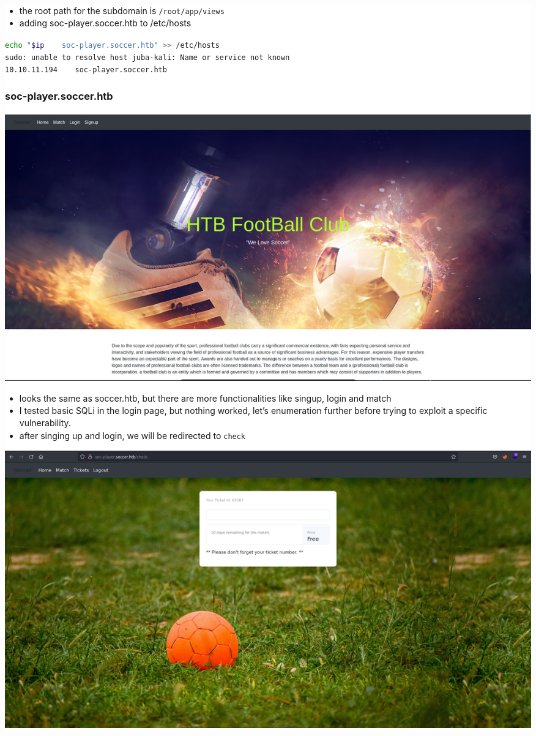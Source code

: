 - the root path for the subdomain is `/root/app/views`
- adding soc-player.soccer.htb to /etc/hosts

```bash
echo "$ip    soc-player.soccer.htb" >> /etc/hosts
sudo: unable to resolve host juba-kali: Name or service not known
10.10.11.194    soc-player.soccer.htb
```

### soc-player.soccer.htb

![Untitled](/assets/images/Soccer/Untitled%205.png)

- looks the same as soccer.htb, but there are more functionalities like singup, login and match
- I tested basic SQLi in the login page, but nothing worked, let’s enumeration further before trying to exploit a specific vulnerability.
- after singing up and login, we will be redirected to `check`

![Untitled](/assets/images/Soccer/Untitled%206.png)
